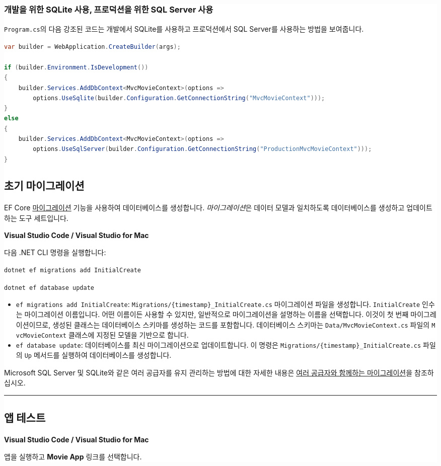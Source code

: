 ### 개발을 위한 SQLite 사용, 프로덕션을 위한 SQL Server 사용

`Program.cs`의 다음 강조된 코드는 개발에서 SQLite를 사용하고 프로덕션에서 SQL Server를 사용하는 방법을 보여줍니다.

```C#
var builder = WebApplication.CreateBuilder(args);

if (builder.Environment.IsDevelopment())
{
    builder.Services.AddDbContext<MvcMovieContext>(options =>
        options.UseSqlite(builder.Configuration.GetConnectionString("MvcMovieContext")));
}
else
{
    builder.Services.AddDbContext<MvcMovieContext>(options =>
        options.UseSqlServer(builder.Configuration.GetConnectionString("ProductionMvcMovieContext")));
}
```

## 초기 마이그레이션

EF Core [마이그레이션](https://learn.microsoft.com/en-us/aspnet/core/data/ef-mvc/migrations?view=aspnetcore-8.0) 기능을 사용하여 데이터베이스를 생성합니다. *마이그레이션*은 데이터 모델과 일치하도록 데이터베이스를 생성하고 업데이트하는 도구 세트입니다.

**Visual Studio Code / Visual Studio for Mac**

다음 .NET CLI 명령을 실행합니다:

```dotnetcli
dotnet ef migrations add InitialCreate
```

```dotnetcli
dotnet ef database update
```

* `ef migrations add InitialCreate`: `Migrations/{timestamp}_InitialCreate.cs` 마이그레이션 파일을 생성합니다. `InitialCreate` 인수는 마이그레이션 이름입니다. 어떤 이름이든 사용할 수 있지만, 일반적으로 마이그레이션을 설명하는 이름을 선택합니다. 이것이 첫 번째 마이그레이션이므로, 생성된 클래스는 데이터베이스 스키마를 생성하는 코드를 포함합니다. 데이터베이스 스키마는 `Data/MvcMovieContext.cs` 파일의 `MvcMovieContext` 클래스에 지정된 모델을 기반으로 합니다.
* `ef database update`: 데이터베이스를 최신 마이그레이션으로 업데이트합니다. 이 명령은 `Migrations/{timestamp}_InitialCreate.cs` 파일의 `Up` 메서드를 실행하여 데이터베이스를 생성합니다.

Microsoft SQL Server 및 SQLite와 같은 여러 공급자를 유지 관리하는 방법에 대한 자세한 내용은 [여러 공급자와 함께하는 마이그레이션](https://learn.microsoft.com/en-us/ef/core/managing-schemas/migrations/providers)을 참조하십시오.

---

<a name="test"></a>

## 앱 테스트

**Visual Studio Code / Visual Studio for Mac**

앱을 실행하고 **Movie App** 링크를 선택합니다.
